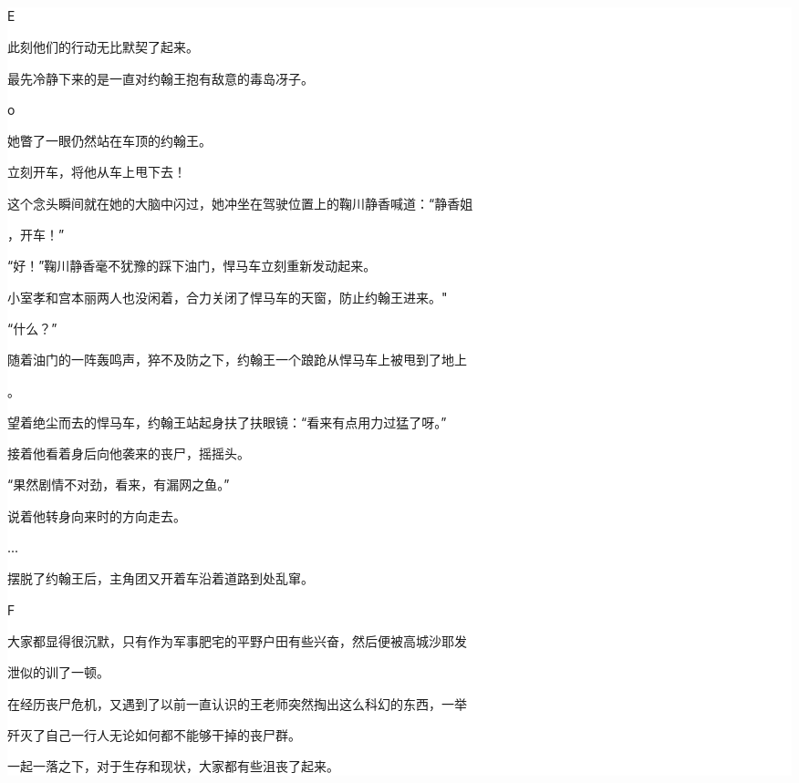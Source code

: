 E



此刻他们的行动无比默契了起来。



最先冷静下来的是一直对约翰王抱有敌意的毒岛冴子。

o



她瞥了一眼仍然站在车顶的约翰王。

立刻开车，将他从车上甩下去！



这个念头瞬间就在她的大脑中闪过，她冲坐在驾驶位置上的鞠川静香喊道：“静香姐

，开车！”



“好！”鞠川静香毫不犹豫的踩下油门，悍马车立刻重新发动起来。



小室孝和宫本丽两人也没闲着，合力关闭了悍马车的天窗，防止约翰王进来。"

“什么？”



随着油门的一阵轰鸣声，猝不及防之下，约翰王一个踉跄从悍马车上被甩到了地上

。



望着绝尘而去的悍马车，约翰王站起身扶了扶眼镜：“看来有点用力过猛了呀。”

接着他看着身后向他袭来的丧尸，摇摇头。

“果然剧情不对劲，看来，有漏网之鱼。”



说着他转身向来时的方向走去。



...

摆脱了约翰王后，主角团又开着车沿着道路到处乱窜。

F

大家都显得很沉默，只有作为军事肥宅的平野户田有些兴奋，然后便被高城沙耶发

泄似的训了一顿。

在经历丧尸危机，又遇到了以前一直认识的王老师突然掏出这么科幻的东西，一举

歼灭了自己一行人无论如何都不能够干掉的丧尸群。

一起一落之下，对于生存和现状，大家都有些沮丧了起来。


